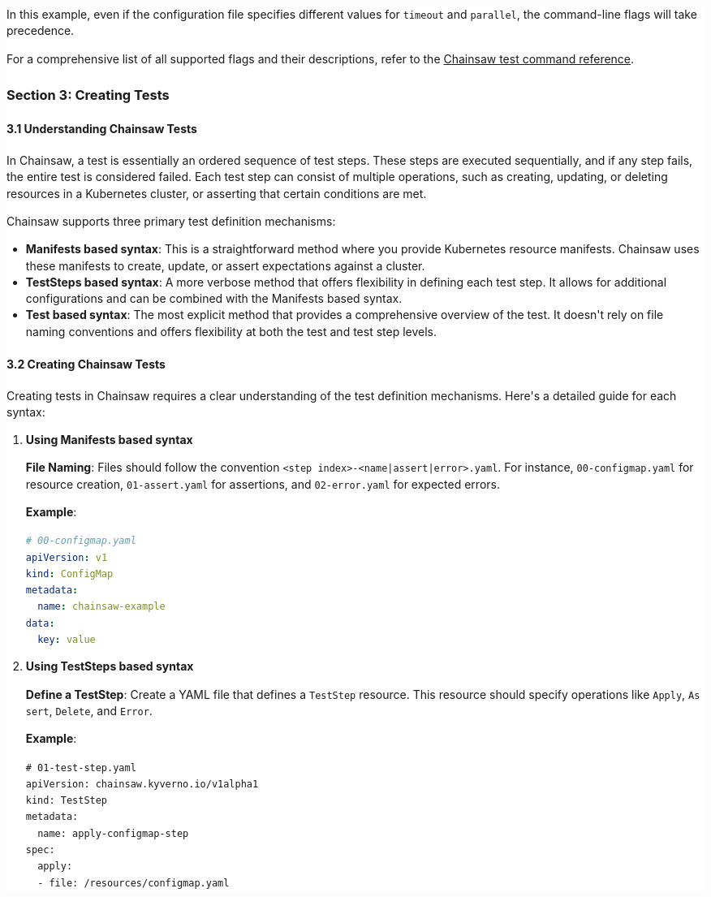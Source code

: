 In this example, even if the configuration file specifies different values for `timeout` and `parallel`, the command-line flags will take precedence.

For a comprehensive list of all supported flags and their descriptions, refer to the [Chainsaw test command reference](https://kyverno.github.io/chainsaw/commands/chainsaw_test/#options).

### Section 3: Creating Tests

#### 3.1 Understanding Chainsaw Tests

In Chainsaw, a test is essentially an ordered sequence of test steps. These steps are executed sequentially, and if any step fails, the entire test is considered failed. Each test step can consist of multiple operations, such as creating, updating, or deleting resources in a Kubernetes cluster, or asserting that certain conditions are met.

Chainsaw supports three primary test definition mechanisms:

- **Manifests based syntax**: This is a straightforward method where you provide Kubernetes resource manifests. Chainsaw uses these manifests to create, update, or assert expectations against a cluster.
- **TestSteps based syntax**: A more verbose method that offers flexibility in defining each test step. It allows for additional configurations and can be combined with the Manifests based syntax.
- **Test based syntax**: The most explicit method that provides a comprehensive overview of the test. It doesn't rely on file naming conventions and offers flexibility at both the test and test step levels.

#### 3.2 Creating Chainsaw Tests

Creating tests in Chainsaw requires a clear understanding of the test definition mechanisms. Here's a detailed guide for each syntax:

1. **Using Manifests based syntax**

   **File Naming**: Files should follow the convention `<step index>-<name|assert|error>.yaml`. For instance, `00-configmap.yaml` for resource creation, `01-assert.yaml` for assertions, and `02-error.yaml` for expected errors.

   **Example**:

   ```yaml
   # 00-configmap.yaml
   apiVersion: v1
   kind: ConfigMap
   metadata:
     name: chainsaw-example
   data:
     key: value
    ```

2. **Using TestSteps based syntax**

    **Define a TestStep**: Create a YAML file that defines a `TestStep` resource. This resource should specify operations like `Apply`, `Assert`, `Delete`, and `Error`.

   **Example**:

    ```yaml!
    # 01-test-step.yaml
    apiVersion: chainsaw.kyverno.io/v1alpha1
    kind: TestStep
    metadata:
      name: apply-configmap-step
    spec:
      apply:
      - file: /resources/configmap.yaml
    ```

   ```